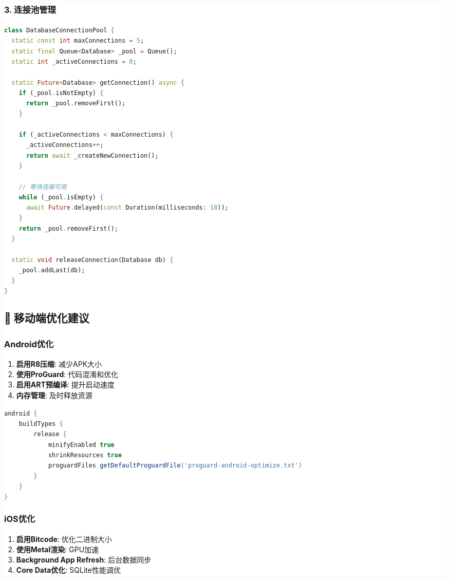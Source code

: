 ### 3. 连接池管理
```dart
class DatabaseConnectionPool {
  static const int maxConnections = 5;
  static final Queue<Database> _pool = Queue();
  static int _activeConnections = 0;
  
  static Future<Database> getConnection() async {
    if (_pool.isNotEmpty) {
      return _pool.removeFirst();
    }
    
    if (_activeConnections < maxConnections) {
      _activeConnections++;
      return await _createNewConnection();
    }
    
    // 等待连接可用
    while (_pool.isEmpty) {
      await Future.delayed(const Duration(milliseconds: 10));
    }
    return _pool.removeFirst();
  }
  
  static void releaseConnection(Database db) {
    _pool.addLast(db);
  }
}
```

## 📱 移动端优化建议

### Android优化
1. **启用R8压缩**: 减少APK大小
2. **使用ProGuard**: 代码混淆和优化
3. **启用ART预编译**: 提升启动速度
4. **内存管理**: 及时释放资源

```gradle
android {
    buildTypes {
        release {
            minifyEnabled true
            shrinkResources true
            proguardFiles getDefaultProguardFile('proguard-android-optimize.txt')
        }
    }
}
```

### iOS优化
1. **启用Bitcode**: 优化二进制大小
2. **使用Metal渲染**: GPU加速
3. **Background App Refresh**: 后台数据同步
4. **Core Data优化**: SQLite性能调优
